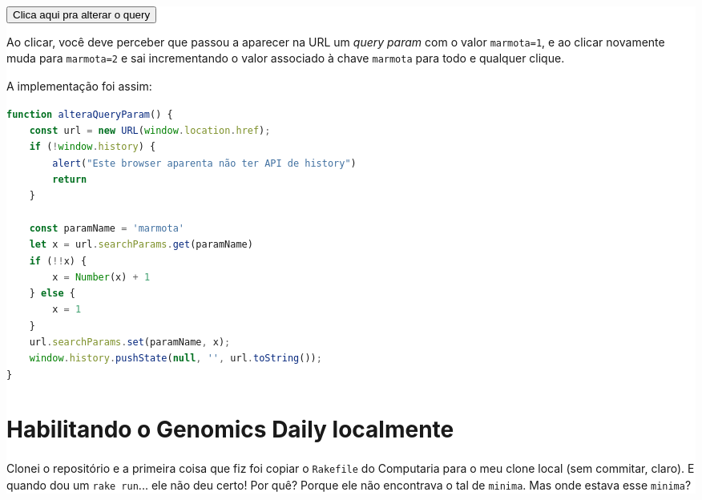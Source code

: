 <script>
    function alteraQueryParam() {
        const url = new URL(window.location.href);
        if (!window.history) {
            alert("Este browser aparenta não ter API de history")
            return
        }

        const paramName = 'marmota'
        let x = url.searchParams.get(paramName)
        if (!!x) {
            x = Number(x) + 1
        } else {
            x = 1
        }
        url.searchParams.set(paramName, x);
        window.history.pushState(null, '', url.toString());
    }
</script>

<button onclick="alteraQueryParam()">Clica aqui pra alterar o query</button>

Ao clicar, você deve perceber que passou a aparecer na URL um _query param_ com
o valor `marmota=1`, e ao clicar novamente muda para `marmota=2` e sai
incrementando o valor associado à chave `marmota` para todo e qualquer clique.

A implementação foi assim:

```js
function alteraQueryParam() {
    const url = new URL(window.location.href);
    if (!window.history) {
        alert("Este browser aparenta não ter API de history")
        return
    }

    const paramName = 'marmota'
    let x = url.searchParams.get(paramName)
    if (!!x) {
        x = Number(x) + 1
    } else {
        x = 1
    }
    url.searchParams.set(paramName, x);
    window.history.pushState(null, '', url.toString());
}
```

# Habilitando o Genomics Daily localmente

Clonei o repositório e a primeira coisa que fiz foi copiar o `Rakefile` do
Computaria para o meu clone local (sem commitar, claro). E quando dou um
`rake run`... ele não deu certo! Por quê? Porque ele não encontrava o tal de
`minima`. Mas onde estava esse `minima`?
